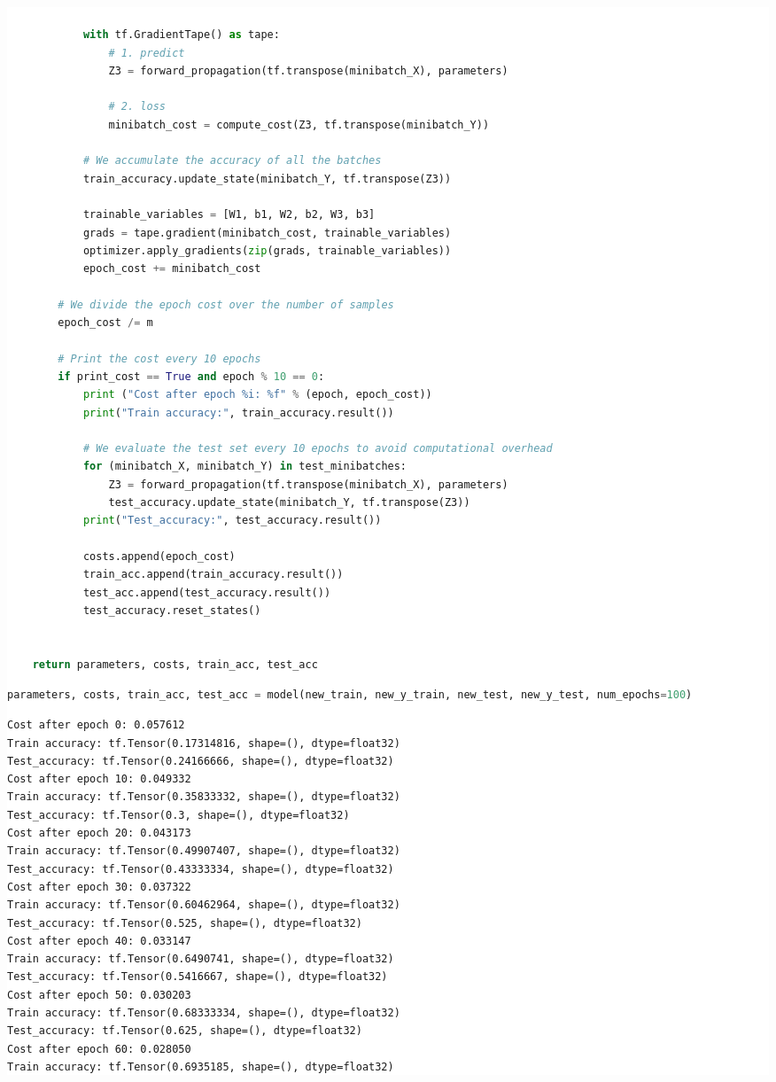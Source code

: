 ```python
            
            with tf.GradientTape() as tape:
                # 1. predict
                Z3 = forward_propagation(tf.transpose(minibatch_X), parameters)

                # 2. loss
                minibatch_cost = compute_cost(Z3, tf.transpose(minibatch_Y))

            # We accumulate the accuracy of all the batches
            train_accuracy.update_state(minibatch_Y, tf.transpose(Z3))
            
            trainable_variables = [W1, b1, W2, b2, W3, b3]
            grads = tape.gradient(minibatch_cost, trainable_variables)
            optimizer.apply_gradients(zip(grads, trainable_variables))
            epoch_cost += minibatch_cost
        
        # We divide the epoch cost over the number of samples
        epoch_cost /= m

        # Print the cost every 10 epochs
        if print_cost == True and epoch % 10 == 0:
            print ("Cost after epoch %i: %f" % (epoch, epoch_cost))
            print("Train accuracy:", train_accuracy.result())
            
            # We evaluate the test set every 10 epochs to avoid computational overhead
            for (minibatch_X, minibatch_Y) in test_minibatches:
                Z3 = forward_propagation(tf.transpose(minibatch_X), parameters)
                test_accuracy.update_state(minibatch_Y, tf.transpose(Z3))
            print("Test_accuracy:", test_accuracy.result())

            costs.append(epoch_cost)
            train_acc.append(train_accuracy.result())
            test_acc.append(test_accuracy.result())
            test_accuracy.reset_states()


    return parameters, costs, train_acc, test_acc
```


```python
parameters, costs, train_acc, test_acc = model(new_train, new_y_train, new_test, new_y_test, num_epochs=100)
```

    Cost after epoch 0: 0.057612
    Train accuracy: tf.Tensor(0.17314816, shape=(), dtype=float32)
    Test_accuracy: tf.Tensor(0.24166666, shape=(), dtype=float32)
    Cost after epoch 10: 0.049332
    Train accuracy: tf.Tensor(0.35833332, shape=(), dtype=float32)
    Test_accuracy: tf.Tensor(0.3, shape=(), dtype=float32)
    Cost after epoch 20: 0.043173
    Train accuracy: tf.Tensor(0.49907407, shape=(), dtype=float32)
    Test_accuracy: tf.Tensor(0.43333334, shape=(), dtype=float32)
    Cost after epoch 30: 0.037322
    Train accuracy: tf.Tensor(0.60462964, shape=(), dtype=float32)
    Test_accuracy: tf.Tensor(0.525, shape=(), dtype=float32)
    Cost after epoch 40: 0.033147
    Train accuracy: tf.Tensor(0.6490741, shape=(), dtype=float32)
    Test_accuracy: tf.Tensor(0.5416667, shape=(), dtype=float32)
    Cost after epoch 50: 0.030203
    Train accuracy: tf.Tensor(0.68333334, shape=(), dtype=float32)
    Test_accuracy: tf.Tensor(0.625, shape=(), dtype=float32)
    Cost after epoch 60: 0.028050
    Train accuracy: tf.Tensor(0.6935185, shape=(), dtype=float32)